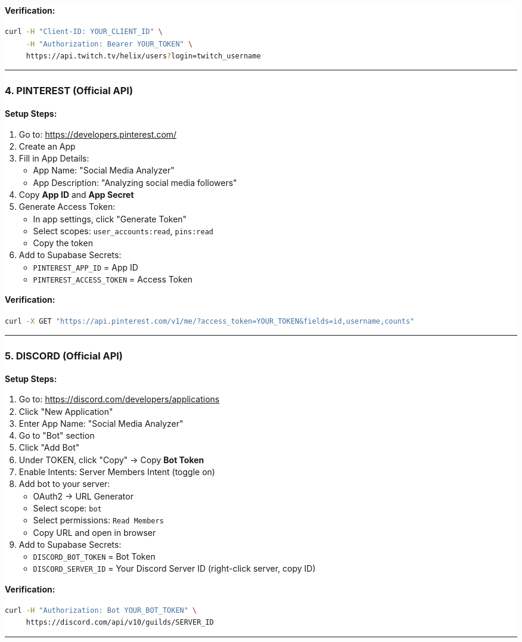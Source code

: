 **Verification:**
```bash
curl -H "Client-ID: YOUR_CLIENT_ID" \
     -H "Authorization: Bearer YOUR_TOKEN" \
     https://api.twitch.tv/helix/users?login=twitch_username
```

---

### 4. PINTEREST (Official API)

**Setup Steps:**
1. Go to: https://developers.pinterest.com/
2. Create an App
3. Fill in App Details:
   - App Name: "Social Media Analyzer"
   - App Description: "Analyzing social media followers"
4. Copy **App ID** and **App Secret**
5. Generate Access Token:
   - In app settings, click "Generate Token"
   - Select scopes: `user_accounts:read`, `pins:read`
   - Copy the token
6. Add to Supabase Secrets:
   - `PINTEREST_APP_ID` = App ID
   - `PINTEREST_ACCESS_TOKEN` = Access Token

**Verification:**
```bash
curl -X GET "https://api.pinterest.com/v1/me/?access_token=YOUR_TOKEN&fields=id,username,counts"
```

---

### 5. DISCORD (Official API)

**Setup Steps:**
1. Go to: https://discord.com/developers/applications
2. Click "New Application"
3. Enter App Name: "Social Media Analyzer"
4. Go to "Bot" section
5. Click "Add Bot"
6. Under TOKEN, click "Copy" → Copy **Bot Token**
7. Enable Intents: Server Members Intent (toggle on)
8. Add bot to your server:
   - OAuth2 → URL Generator
   - Select scope: `bot`
   - Select permissions: `Read Members`
   - Copy URL and open in browser
9. Add to Supabase Secrets:
   - `DISCORD_BOT_TOKEN` = Bot Token
   - `DISCORD_SERVER_ID` = Your Discord Server ID (right-click server, copy ID)

**Verification:**
```bash
curl -H "Authorization: Bot YOUR_BOT_TOKEN" \
     https://discord.com/api/v10/guilds/SERVER_ID
```

---